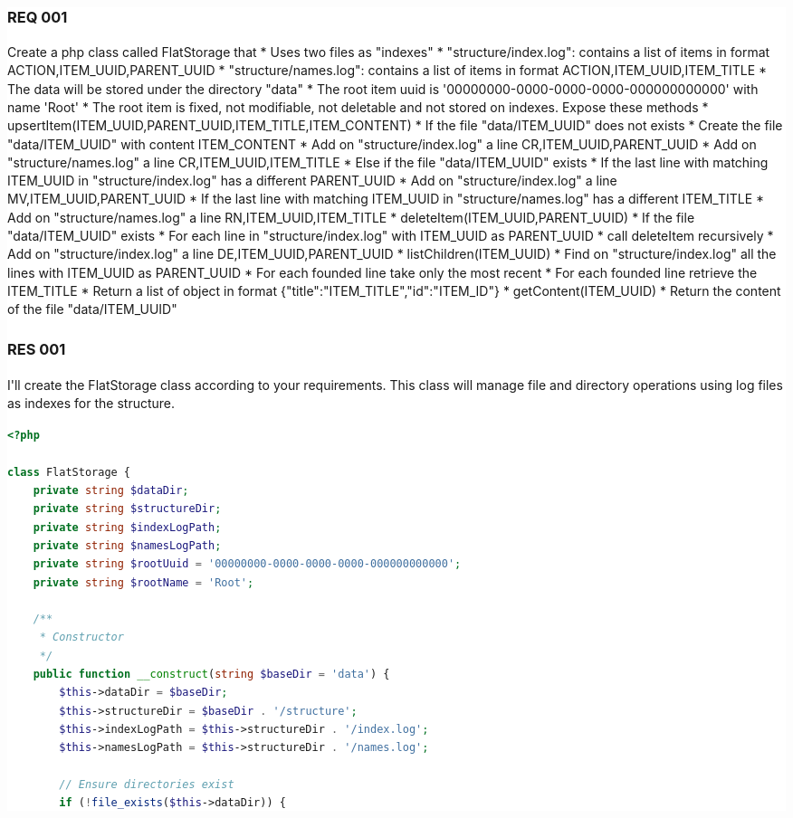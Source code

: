 ### REQ 001

<step>
Create a php class called FlatStorage that
* Uses two files as "indexes"
	* "structure/index.log": contains a list of items in format ACTION,ITEM_UUID,PARENT_UUID
	* "structure/names.log": contains a list of items in format ACTION,ITEM_UUID,ITEM_TITLE
* The data will be stored under the directory "data"
* The root item uuid is '00000000-0000-0000-0000-000000000000' with name 'Root'
* The root item is fixed, not modifiable, not deletable and not stored on indexes.
</step>
<step>
Expose these methods
* upsertItem(ITEM_UUID,PARENT_UUID,ITEM_TITLE,ITEM_CONTENT)
	* If the file "data/ITEM_UUID" does not exists
		* Create the file "data/ITEM_UUID" with content ITEM_CONTENT
		* Add on "structure/index.log" a line CR,ITEM_UUID,PARENT_UUID
		* Add on "structure/names.log" a line CR,ITEM_UUID,ITEM_TITLE
	* Else if the file "data/ITEM_UUID" exists
		* If the last line with matching ITEM_UUID in "structure/index.log" has a different PARENT_UUID
			* Add on "structure/index.log" a line MV,ITEM_UUID,PARENT_UUID
		* If the last line with matching ITEM_UUID in "structure/names.log" has a different ITEM_TITLE
			* Add on "structure/names.log" a line RN,ITEM_UUID,ITEM_TITLE
* deleteItem(ITEM_UUID,PARENT_UUID)
	* If the file "data/ITEM_UUID" exists
		* For each line in "structure/index.log" with ITEM_UUID as PARENT_UUID
			* call deleteItem recursively
		* Add on "structure/index.log" a line DE,ITEM_UUID,PARENT_UUID
* listChildren(ITEM_UUID)
	* Find on "structure/index.log" all the lines with ITEM_UUID as PARENT_UUID
		* For each founded line take only the most recent
		* For each founded line retrieve the ITEM_TITLE
		* Return a list of object in format {"title":"ITEM_TITLE","id":"ITEM_ID"}
* getContent(ITEM_UUID)
	* Return the content of the file "data/ITEM_UUID"
</step>

### RES 001

I'll create the FlatStorage class according to your requirements. This class will manage file and directory operations using log files as indexes for the structure.

```php
<?php

class FlatStorage {
    private string $dataDir;
    private string $structureDir;
    private string $indexLogPath;
    private string $namesLogPath;
    private string $rootUuid = '00000000-0000-0000-0000-000000000000';
    private string $rootName = 'Root';

    /**
     * Constructor
     */
    public function __construct(string $baseDir = 'data') {
        $this->dataDir = $baseDir;
        $this->structureDir = $baseDir . '/structure';
        $this->indexLogPath = $this->structureDir . '/index.log';
        $this->namesLogPath = $this->structureDir . '/names.log';

        // Ensure directories exist
        if (!file_exists($this->dataDir)) {
```